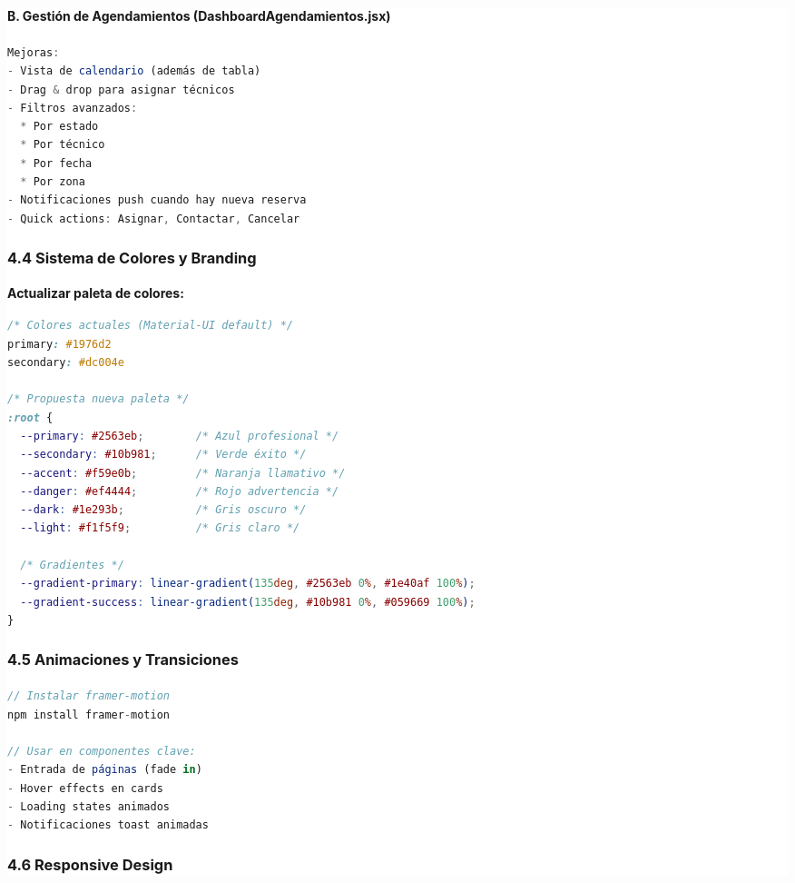 #### B. Gestión de Agendamientos (DashboardAgendamientos.jsx)
```jsx
Mejoras:
- Vista de calendario (además de tabla)
- Drag & drop para asignar técnicos
- Filtros avanzados:
  * Por estado
  * Por técnico
  * Por fecha
  * Por zona
- Notificaciones push cuando hay nueva reserva
- Quick actions: Asignar, Contactar, Cancelar
```

### 4.4 Sistema de Colores y Branding

**Actualizar paleta de colores:**

```css
/* Colores actuales (Material-UI default) */
primary: #1976d2
secondary: #dc004e

/* Propuesta nueva paleta */
:root {
  --primary: #2563eb;        /* Azul profesional */
  --secondary: #10b981;      /* Verde éxito */
  --accent: #f59e0b;         /* Naranja llamativo */
  --danger: #ef4444;         /* Rojo advertencia */
  --dark: #1e293b;           /* Gris oscuro */
  --light: #f1f5f9;          /* Gris claro */
  
  /* Gradientes */
  --gradient-primary: linear-gradient(135deg, #2563eb 0%, #1e40af 100%);
  --gradient-success: linear-gradient(135deg, #10b981 0%, #059669 100%);
}
```

### 4.5 Animaciones y Transiciones

```jsx
// Instalar framer-motion
npm install framer-motion

// Usar en componentes clave:
- Entrada de páginas (fade in)
- Hover effects en cards
- Loading states animados
- Notificaciones toast animadas
```

### 4.6 Responsive Design
